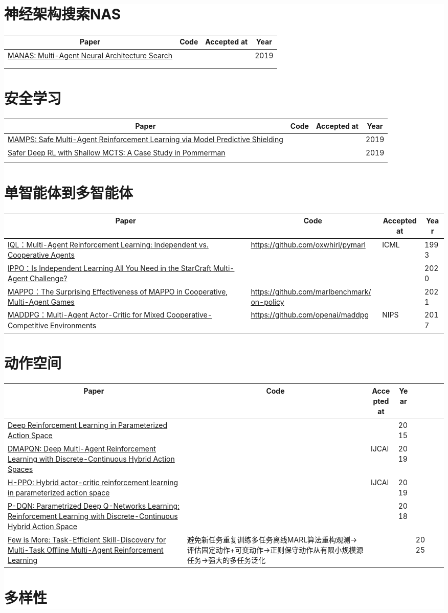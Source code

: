 # 神经架构搜索NAS

| **Paper**                                                    | **Code** | **Accepted at** | **Year** |
| ------------------------------------------------------------ | -------- | --------------- | -------- |
| [MANAS: Multi-Agent Neural Architecture Search](https://arxiv.org/pdf/1909.01051) |          |                 | 2019     |
|                                                              |          |                 |          |
|                                                              |          |                 |          |

# 安全学习

| **Paper**                                                    | **Code** | **Accepted at** | **Year** |
| ------------------------------------------------------------ | -------- | --------------- | -------- |
| [MAMPS: Safe Multi-Agent Reinforcement Learning via Model Predictive Shielding](https://arxiv.org/pdf/1910.12639) |          |                 | 2019     |
| [Safer Deep RL with Shallow MCTS: A Case Study in Pommerman](https://arxiv.org/pdf/1904.05759) |          |                 | 2019     |
|                                                              |          |                 |          |

# 单智能体到多智能体

| **Paper**                                                    | **Code**                                   | **Accepted at** | **Year** |
| ------------------------------------------------------------ | ------------------------------------------ | --------------- | -------- |
| [IQL：Multi-Agent Reinforcement Learning: Independent vs. Cooperative Agents](https://citeseerx.ist.psu.edu/viewdoc/download?doi=10.1.1.84.3701&rep=rep1&type=pdf) | https://github.com/oxwhirl/pymarl          | ICML            | 1993     |
| [IPPO：Is Independent Learning All You Need in the StarCraft Multi-Agent Challenge?](https://arxiv.org/pdf/2011.09533) |                                            |                 | 2020     |
| [MAPPO：The Surprising Effectiveness of MAPPO in Cooperative, Multi-Agent Games](https://arxiv.org/pdf/2103.01955) | https://github.com/marlbenchmark/on-policy |                 | 2021     |
| [MADDPG：Multi-Agent Actor-Critic for Mixed Cooperative-Competitive Environments](https://arxiv.org/pdf/1706.02275.pdf">Multi-Agent) | https://github.com/openai/maddpg           | NIPS            | 2017     |

# 动作空间

| **Paper**                                                    | **Code**                                                     | **Accepted at** | **Year** |      |      |      |
| ------------------------------------------------------------ | ------------------------------------------------------------ | --------------- | -------- | ---- | ---- | ---- |
| [Deep Reinforcement Learning in Parameterized Action Space](https://arxiv.org/pdf/1511.04143) |                                                              |                 | 2015     |      |      |      |
| [DMAPQN: Deep Multi-Agent Reinforcement Learning with Discrete-Continuous Hybrid Action Spaces](https://arxiv.org/pdf/1903.04959) |                                                              | IJCAI           | 2019     |      |      |      |
| [H-PPO: Hybrid actor-critic reinforcement learning in parameterized action space](https://arxiv.org/pdf/1903.01344) |                                                              | IJCAI           | 2019     |      |      |      |
| [P-DQN: Parametrized Deep Q-Networks Learning: Reinforcement Learning with Discrete-Continuous Hybrid Action Space](https://arxiv.org/pdf/1810.06394) |                                                              |                 | 2018     |      |      |      |
| [Few is More: Task-Efficient Skill-Discovery for Multi-Task Offline Multi-Agent Reinforcement Learning](https://arxiv.org/pdf/2502.08985) | 避免新任务重复训练多任务离线MARL算法重构观测->评估固定动作+可变动作->正则保守动作从有限小规模源任务->强大的多任务泛化 |                 |          | 2025 |      |      |

# 多样性
